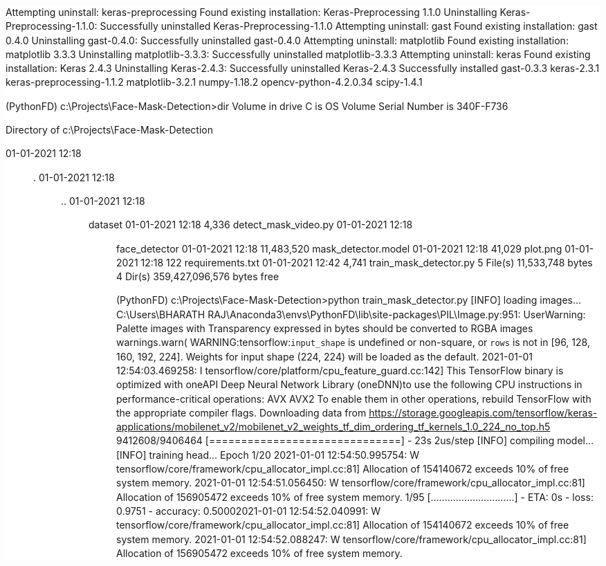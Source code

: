   Attempting uninstall: keras-preprocessing
    Found existing installation: Keras-Preprocessing 1.1.0
    Uninstalling Keras-Preprocessing-1.1.0:
      Successfully uninstalled Keras-Preprocessing-1.1.0
  Attempting uninstall: gast
    Found existing installation: gast 0.4.0
    Uninstalling gast-0.4.0:
      Successfully uninstalled gast-0.4.0
  Attempting uninstall: matplotlib
    Found existing installation: matplotlib 3.3.3
    Uninstalling matplotlib-3.3.3:
      Successfully uninstalled matplotlib-3.3.3
  Attempting uninstall: keras
    Found existing installation: Keras 2.4.3
    Uninstalling Keras-2.4.3:
      Successfully uninstalled Keras-2.4.3
Successfully installed gast-0.3.3 keras-2.3.1 keras-preprocessing-1.1.2 matplotlib-3.2.1 numpy-1.18.2 opencv-python-4.2.0.34 scipy-1.4.1

(PythonFD) c:\Projects\Face-Mask-Detection>dir
 Volume in drive C is OS
 Volume Serial Number is 340F-F736

 Directory of c:\Projects\Face-Mask-Detection

01-01-2021  12:18    <DIR>          .
01-01-2021  12:18    <DIR>          ..
01-01-2021  12:18    <DIR>          dataset
01-01-2021  12:18             4,336 detect_mask_video.py
01-01-2021  12:18    <DIR>          face_detector
01-01-2021  12:18        11,483,520 mask_detector.model
01-01-2021  12:18            41,029 plot.png
01-01-2021  12:18               122 requirements.txt
01-01-2021  12:42             4,741 train_mask_detector.py
               5 File(s)     11,533,748 bytes
               4 Dir(s)  359,427,096,576 bytes free



(PythonFD) c:\Projects\Face-Mask-Detection>python train_mask_detector.py
[INFO] loading images...
C:\Users\BHARATH RAJ\Anaconda3\envs\PythonFD\lib\site-packages\PIL\Image.py:951: UserWarning: Palette images with Transparency expressed in bytes should be converted to RGBA images
  warnings.warn(
WARNING:tensorflow:`input_shape` is undefined or non-square, or `rows` is not in [96, 128, 160, 192, 224]. Weights for input shape (224, 224) will be loaded as the default.
2021-01-01 12:54:03.469258: I tensorflow/core/platform/cpu_feature_guard.cc:142] This TensorFlow binary is optimized with oneAPI Deep Neural Network Library (oneDNN)to use the following CPU instructions in performance-critical operations:  AVX AVX2
To enable them in other operations, rebuild TensorFlow with the appropriate compiler flags.
Downloading data from https://storage.googleapis.com/tensorflow/keras-applications/mobilenet_v2/mobilenet_v2_weights_tf_dim_ordering_tf_kernels_1.0_224_no_top.h5
9412608/9406464 [==============================] - 23s 2us/step
[INFO] compiling model...
[INFO] training head...
Epoch 1/20
2021-01-01 12:54:50.995754: W tensorflow/core/framework/cpu_allocator_impl.cc:81] Allocation of 154140672 exceeds 10% of free system memory.
2021-01-01 12:54:51.056450: W tensorflow/core/framework/cpu_allocator_impl.cc:81] Allocation of 156905472 exceeds 10% of free system memory.
 1/95 [..............................] - ETA: 0s - loss: 0.9751 - accuracy: 0.50002021-01-01 12:54:52.040991: W tensorflow/core/framework/cpu_allocator_impl.cc:81] Allocation of 154140672 exceeds 10% of free system memory.
2021-01-01 12:54:52.088247: W tensorflow/core/framework/cpu_allocator_impl.cc:81] Allocation of 156905472 exceeds 10% of free system memory.